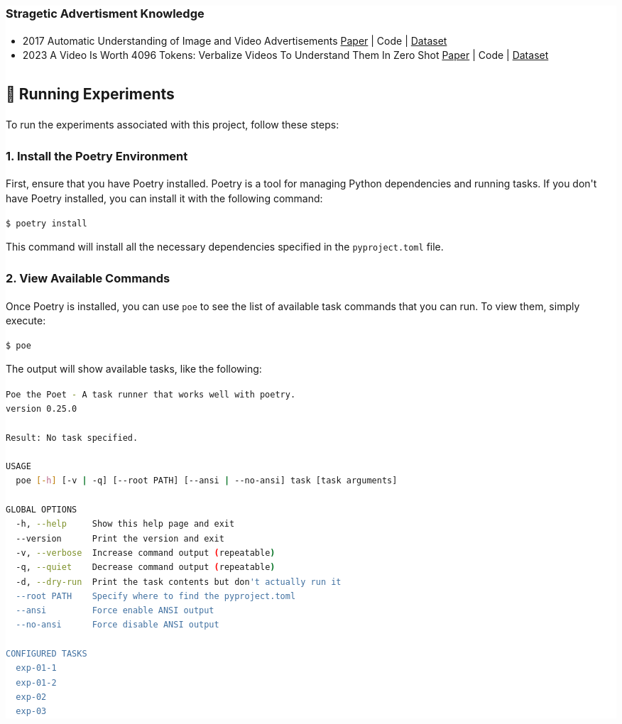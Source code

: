 ### Stragetic Advertisment Knowledge
- 2017 Automatic Understanding of Image and Video Advertisements
  [Paper](https://openaccess.thecvf.com/content_cvpr_2017/papers/Hussain_Automatic_Understanding_of_CVPR_2017_paper.pdf) | Code | [Dataset](https://gist.github.com/kyamagu/0aa8c06501bd8a5816640639d4d33a17)
- 2023 A Video Is Worth 4096 Tokens: Verbalize Videos To Understand Them In Zero Shot
  [Paper](https://arxiv.org/pdf/2305.09758v3) | Code | [Dataset](https://github.com/midas-research/video-persuasion)

## 🧪 Running Experiments

To run the experiments associated with this project, follow these steps:

### 1. Install the Poetry Environment

First, ensure that you have Poetry installed. Poetry is a tool for managing Python dependencies and running tasks. If you don't have Poetry installed, you can install it with the following command:

```sh
$ poetry install
```

This command will install all the necessary dependencies specified in the `pyproject.toml` file.

### 2. View Available Commands

Once Poetry is installed, you can use `poe` to see the list of available task commands that you can run. To view them, simply execute:

```sh
$ poe
```

The output will show available tasks, like the following:

```sh
Poe the Poet - A task runner that works well with poetry.
version 0.25.0

Result: No task specified.

USAGE
  poe [-h] [-v | -q] [--root PATH] [--ansi | --no-ansi] task [task arguments]

GLOBAL OPTIONS
  -h, --help     Show this help page and exit
  --version      Print the version and exit
  -v, --verbose  Increase command output (repeatable)
  -q, --quiet    Decrease command output (repeatable)
  -d, --dry-run  Print the task contents but don't actually run it
  --root PATH    Specify where to find the pyproject.toml
  --ansi         Force enable ANSI output
  --no-ansi      Force disable ANSI output

CONFIGURED TASKS
  exp-01-1       
  exp-01-2       
  exp-02         
  exp-03  
```
